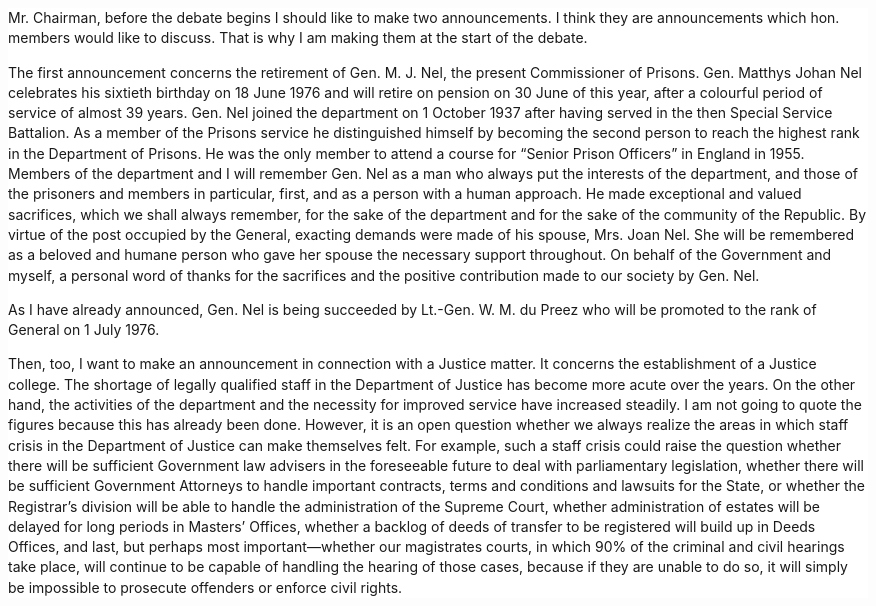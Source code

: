 <p>Mr. Chairman, before the debate begins I should like to make two announcements. I think they are announcements which hon. members would like to discuss. That is why I am making them at the start of the debate.</p>

<p>The first announcement concerns the retirement of Gen. M. J. Nel, the present Commissioner of Prisons. Gen. Matthys Johan Nel celebrates his sixtieth birthday on 18 June 1976 and will retire on pension on 30 June of this year, after a colourful period of service of almost 39 years. Gen. Nel joined the department on 1 October 1937 after having served in the then Special Service Battalion. As a member of the Prisons service he distinguished himself by becoming the second person to reach the highest rank in the Department of Prisons. He was the only member to attend a course for &#x201C;Senior Prison Officers&#x201D; in England in 1955. Members of the department and I will remember Gen. Nel as a man who always put the interests of the department, and those of the prisoners and members in particular, first, and as a person with a human approach. He made exceptional and valued sacrifices, which we shall always remember, for the sake of the department and for the sake of the community of the Republic. By virtue of the post occupied by the General, exacting demands were made of his spouse, Mrs. Joan Nel. She will be remembered as a beloved and humane person who gave her spouse the necessary support throughout. On behalf of the Government and myself, a personal word of thanks for the sacrifices and the positive contribution made to our society by Gen. Nel.</p>

<p>As I have already announced, Gen. Nel is being succeeded by Lt.-Gen. W. M. du Preez who will be promoted to the rank of General on 1 July 1976.</p>

<p>Then, too, I want to make an announcement in connection with a Justice matter. It concerns the establishment of a Justice college. The shortage of legally qualified staff in the Department of Justice has become more acute over the years. On the other hand, the activities of the department and the necessity for improved service have increased steadily. I am not going to quote the figures because this <span class="col_9945-9946" refersTo="page_0883"/>has already been done. However, it is an open question whether we always realize the areas in which staff crisis in the Department of Justice can make themselves felt. For example, such a staff crisis could raise the question whether there will be sufficient Government law advisers in the foreseeable future to deal with parliamentary legislation, whether there will be sufficient Government Attorneys to handle important contracts, terms and conditions and lawsuits for the State, or whether the Registrar&#x2019;s division will be able to handle the administration of the Supreme Court, whether administration of estates will be delayed for long periods in Masters&#x2019; Offices, whether a backlog of deeds of transfer to be registered will build up in Deeds Offices, and last, but perhaps most important&#x2014;whether our magistrates courts, in which 90% of the criminal and civil hearings take place, will continue to be capable of handling the hearing of those cases, because if they are unable to do so, it will simply be impossible to prosecute offenders or enforce civil rights.</p>
